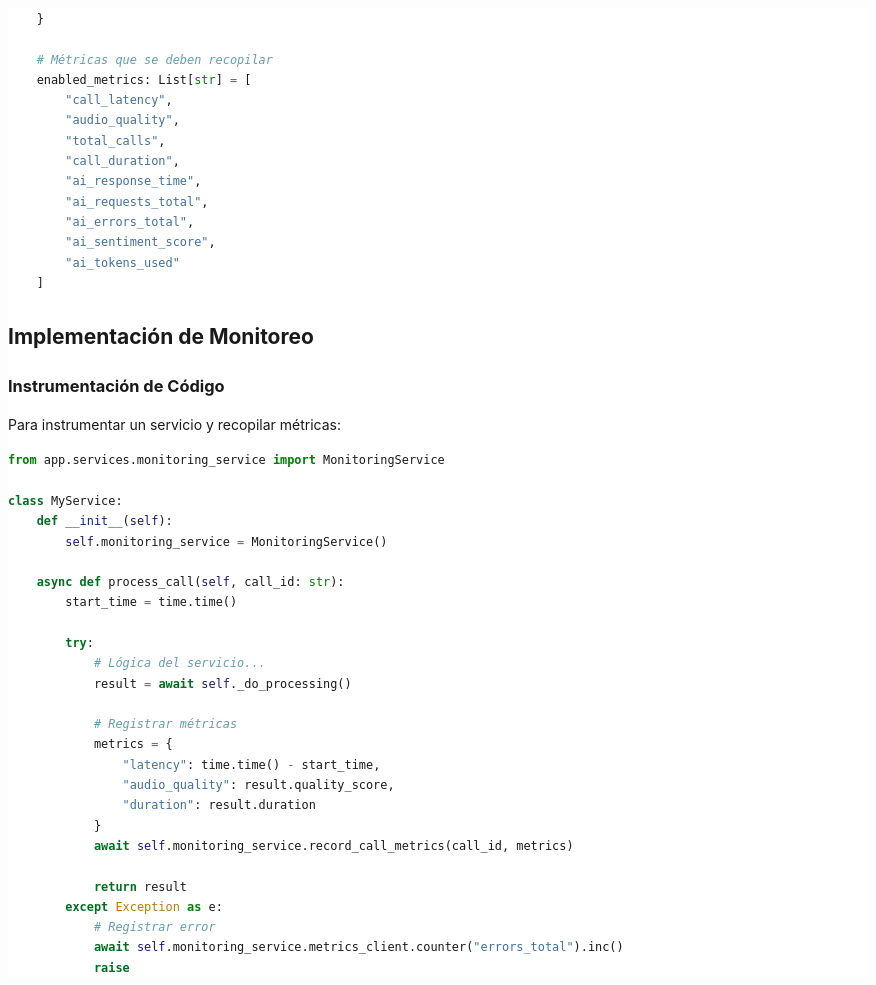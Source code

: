```python
    }

    # Métricas que se deben recopilar
    enabled_metrics: List[str] = [
        "call_latency",
        "audio_quality",
        "total_calls",
        "call_duration",
        "ai_response_time",
        "ai_requests_total",
        "ai_errors_total",
        "ai_sentiment_score",
        "ai_tokens_used"
    ]
```

## Implementación de Monitoreo

### Instrumentación de Código

Para instrumentar un servicio y recopilar métricas:

```python
from app.services.monitoring_service import MonitoringService

class MyService:
    def __init__(self):
        self.monitoring_service = MonitoringService()
    
    async def process_call(self, call_id: str):
        start_time = time.time()
        
        try:
            # Lógica del servicio...
            result = await self._do_processing()
            
            # Registrar métricas
            metrics = {
                "latency": time.time() - start_time,
                "audio_quality": result.quality_score,
                "duration": result.duration
            }
            await self.monitoring_service.record_call_metrics(call_id, metrics)
            
            return result
        except Exception as e:
            # Registrar error
            await self.monitoring_service.metrics_client.counter("errors_total").inc()
            raise
```
